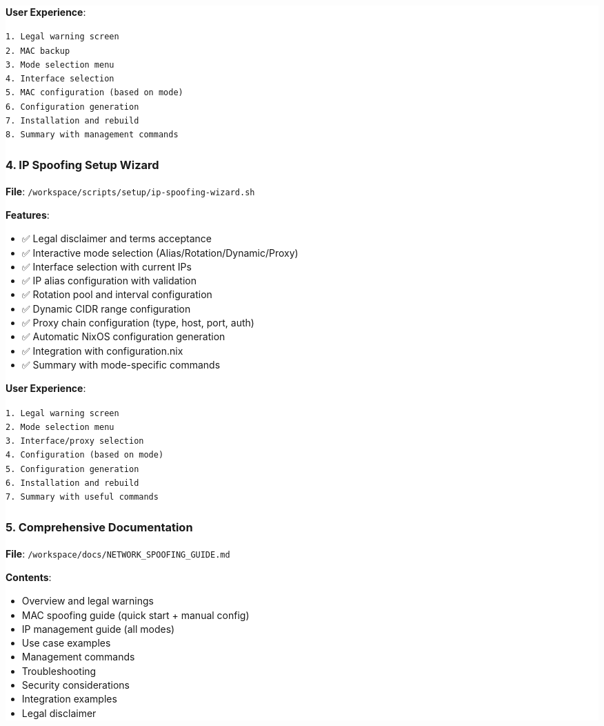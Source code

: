 **User Experience**:
```
1. Legal warning screen
2. MAC backup
3. Mode selection menu
4. Interface selection
5. MAC configuration (based on mode)
6. Configuration generation
7. Installation and rebuild
8. Summary with management commands
```

### 4. IP Spoofing Setup Wizard

**File**: `/workspace/scripts/setup/ip-spoofing-wizard.sh`

**Features**:
- ✅ Legal disclaimer and terms acceptance
- ✅ Interactive mode selection (Alias/Rotation/Dynamic/Proxy)
- ✅ Interface selection with current IPs
- ✅ IP alias configuration with validation
- ✅ Rotation pool and interval configuration
- ✅ Dynamic CIDR range configuration
- ✅ Proxy chain configuration (type, host, port, auth)
- ✅ Automatic NixOS configuration generation
- ✅ Integration with configuration.nix
- ✅ Summary with mode-specific commands

**User Experience**:
```
1. Legal warning screen
2. Mode selection menu
3. Interface/proxy selection
4. Configuration (based on mode)
5. Configuration generation
6. Installation and rebuild
7. Summary with useful commands
```

### 5. Comprehensive Documentation

**File**: `/workspace/docs/NETWORK_SPOOFING_GUIDE.md`

**Contents**:
- Overview and legal warnings
- MAC spoofing guide (quick start + manual config)
- IP management guide (all modes)
- Use case examples
- Management commands
- Troubleshooting
- Security considerations
- Integration examples
- Legal disclaimer
